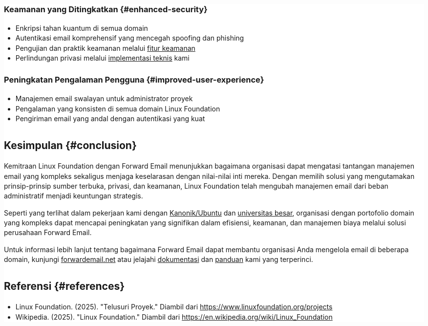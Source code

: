 ### Keamanan yang Ditingkatkan {#enhanced-security}

* Enkripsi tahan kuantum di semua domain
* Autentikasi email komprehensif yang mencegah spoofing dan phishing
* Pengujian dan praktik keamanan melalui [fitur keamanan](https://forwardemail.net/security)
* Perlindungan privasi melalui [implementasi teknis](https://forwardemail.net/blog/docs/email-privacy-protection-technical-implementation) kami

### Peningkatan Pengalaman Pengguna {#improved-user-experience}

* Manajemen email swalayan untuk administrator proyek
* Pengalaman yang konsisten di semua domain Linux Foundation
* Pengiriman email yang andal dengan autentikasi yang kuat

## Kesimpulan {#conclusion}

Kemitraan Linux Foundation dengan Forward Email menunjukkan bagaimana organisasi dapat mengatasi tantangan manajemen email yang kompleks sekaligus menjaga keselarasan dengan nilai-nilai inti mereka. Dengan memilih solusi yang mengutamakan prinsip-prinsip sumber terbuka, privasi, dan keamanan, Linux Foundation telah mengubah manajemen email dari beban administratif menjadi keuntungan strategis.

Seperti yang terlihat dalam pekerjaan kami dengan [Kanonik/Ubuntu](https://forwardemail.net/blog/docs/canonical-ubuntu-email-enterprise-case-study) dan [universitas besar](https://forwardemail.net/blog/docs/alumni-email-forwarding-university-case-study), organisasi dengan portofolio domain yang kompleks dapat mencapai peningkatan yang signifikan dalam efisiensi, keamanan, dan manajemen biaya melalui solusi perusahaan Forward Email.

Untuk informasi lebih lanjut tentang bagaimana Forward Email dapat membantu organisasi Anda mengelola email di beberapa domain, kunjungi [forwardemail.net](https://forwardemail.net) atau jelajahi [dokumentasi](https://forwardemail.net/email-api) dan [panduan](https://forwardemail.net/guides) kami yang terperinci.

## Referensi {#references}

* Linux Foundation. (2025). "Telusuri Proyek." Diambil dari <https://www.linuxfoundation.org/projects>
* Wikipedia. (2025). "Linux Foundation." Diambil dari <https://en.wikipedia.org/wiki/Linux_Foundation>